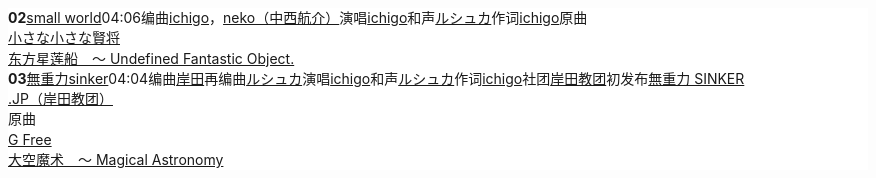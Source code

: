 <tr><td id="2" class="infoRD"><b>02</b></td><td id="small_world" colspan="2" class="title"><span class="new" title="（歌词页面不存在）"><a href="/index.php?title=%E6%AD%8C%E8%AF%8D:small_world&amp;boilerplate=模板:页面模板/曲目歌词&amp;action=edit">small world</a></span><span class="thcsearchlinks"><a rel="nofollow" class="external text" href="https://cd.thwiki.cc?arrange=ichigo，neko（中西航介）&amp;vocal=ichigo，ルシュカ&amp;lyric=ichigo&amp;ogmusic=小さな小さな賢将&amp;fromwiki=OSUSHI_PROJECT_1"><span title="搜索相似同人曲"></span></a></span></td><td class="time">04:06</td></tr><tr><td class="left"></td><td class="label">编曲</td><td class="text" colspan="2"><a href="./ichigo.md" title="ichigo">ichigo</a>，<a href="/index.php?title=neko%EF%BC%88%E4%B8%AD%E8%A5%BF%E8%88%AA%E4%BB%8B%EF%BC%89&amp;action=edit&amp;redlink=1" class="new" title="neko（中西航介）（页面不存在）">neko（中西航介）</a><span class="thcsearchlinks"><a rel="nofollow" class="external text" href="https://cd.thwiki.cc?arrange=，ichigo，neko（中西航介）&amp;fromwiki=OSUSHI_PROJECT_1"><span></span></a></span></td></tr><tr><td class="left"></td><td class="label">演唱</td><td class="text" colspan="2"><a href="./ichigo.md" title="ichigo">ichigo</a><span class="thcsearchlinks"><a rel="nofollow" class="external text" href="https://cd.thwiki.cc?vocal=ichigo&amp;fromwiki=OSUSHI_PROJECT_1"><span></span></a></span></td></tr><tr><td class="left"></td><td class="label">和声</td><td class="text" colspan="2"><a href="/index.php?title=%E3%83%AB%E3%82%B7%E3%83%A5%E3%82%AB&amp;action=edit&amp;redlink=1" class="new" title="ルシュカ（页面不存在）">ルシュカ</a><span class="thcsearchlinks"><a rel="nofollow" class="external text" href="https://cd.thwiki.cc?vocal=ルシュカ，&amp;fromwiki=OSUSHI_PROJECT_1"><span></span></a></span></td></tr><tr><td class="left"></td><td class="label">作词</td><td class="text" colspan="2"><a href="./ichigo.md" title="ichigo">ichigo</a><span class="thcsearchlinks"><a rel="nofollow" class="external text" href="https://cd.thwiki.cc?lyric=ichigo&amp;fromwiki=OSUSHI_PROJECT_1"><span></span></a></span></td></tr><tr><td class="left"></td><td class="label">原曲</td><td class="text" colspan="2"><span class="thcsearchlinks"><a rel="nofollow" class="external text" href="https://cd.thwiki.cc?ogmusic=小さな小さな賢将&amp;fromwiki=OSUSHI_PROJECT_1"><span></span></a></span><div class="ogmusic"><a href="./小さな小さな賢将.md" class="mw-redirect" title="小さな小さな賢将">小さな小さな賢将</a></div><div class="source"><a href="./东方星莲船_～_Undefined_Fantastic_Object..md" class="mw-redirect" title="东方星莲船 ～ Undefined Fantastic Object.">东方星莲船　～ Undefined Fantastic Object.</a></div></td></tr>
<tr><td id="3" class="infoO"><b>03</b></td><td id="無重力sinker" colspan="2" class="title"><a href="./歌词-無重力_SINKER.md" title="歌词:無重力 SINKER">無重力sinker</a><span class="thcsearchlinks"><a rel="nofollow" class="external text" href="https://cd.thwiki.cc?arrange=岸田，ルシュカ&amp;vocal=ichigo，ルシュカ&amp;lyric=ichigo&amp;ogmusic=G Free&amp;fromwiki=OSUSHI_PROJECT_1"><span title="搜索相似同人曲"></span></a></span></td><td class="time">04:04</td></tr><tr><td class="left"></td><td class="label">编曲</td><td class="text" colspan="2"><a href="./岸田.md" title="岸田">岸田</a><span class="thcsearchlinks"><a rel="nofollow" class="external text" href="https://cd.thwiki.cc?arrange=，岸田&amp;fromwiki=OSUSHI_PROJECT_1"><span></span></a></span></td></tr><tr><td class="left"></td><td class="label">再编曲</td><td class="text" colspan="2"><a href="/index.php?title=%E3%83%AB%E3%82%B7%E3%83%A5%E3%82%AB&amp;action=edit&amp;redlink=1" class="new" title="ルシュカ（页面不存在）">ルシュカ</a><span class="thcsearchlinks"><a rel="nofollow" class="external text" href="https://cd.thwiki.cc?arrange=ルシュカ&amp;fromwiki=OSUSHI_PROJECT_1"><span></span></a></span></td></tr><tr><td class="left"></td><td class="label">演唱</td><td class="text" colspan="2"><a href="./ichigo.md" title="ichigo">ichigo</a><span class="thcsearchlinks"><a rel="nofollow" class="external text" href="https://cd.thwiki.cc?vocal=ichigo&amp;fromwiki=OSUSHI_PROJECT_1"><span></span></a></span></td></tr><tr><td class="left"></td><td class="label">和声</td><td class="text" colspan="2"><a href="/index.php?title=%E3%83%AB%E3%82%B7%E3%83%A5%E3%82%AB&amp;action=edit&amp;redlink=1" class="new" title="ルシュカ（页面不存在）">ルシュカ</a><span class="thcsearchlinks"><a rel="nofollow" class="external text" href="https://cd.thwiki.cc?vocal=ルシュカ&amp;fromwiki=OSUSHI_PROJECT_1"><span></span></a></span></td></tr><tr><td class="left"></td><td class="label">作词</td><td class="text" colspan="2"><a href="./ichigo.md" title="ichigo">ichigo</a><span class="thcsearchlinks"><a rel="nofollow" class="external text" href="https://cd.thwiki.cc?lyric=ichigo&amp;fromwiki=OSUSHI_PROJECT_1"><span></span></a></span></td></tr><tr><td class="left"></td><td class="label">社团</td><td class="text" colspan="2"><a href="./岸田教团.md" title="岸田教团">岸田教团</a></td></tr><tr><td class="left"></td><td class="label">初发布</td><td class="text" colspan="2"><a href="/.JP#5" title=".JP">無重力 SINKER</a><div class="source"><a href="./.JP（岸田教团）.md" class="mw-redirect" title=".JP（岸田教团）">.JP（岸田教团）</a></div></td></tr><tr><td class="left"></td><td class="label">原曲</td><td class="text" colspan="2"><span class="thcsearchlinks"><a rel="nofollow" class="external text" href="https://cd.thwiki.cc?ogmusic=G Free&amp;fromwiki=OSUSHI_PROJECT_1"><span></span></a></span><div class="ogmusic"><a href="./G_Free.md" title="G Free">G Free</a></div><div class="source"><a href="./大空魔术_～_Magical_Astronomy.md" class="mw-redirect" title="大空魔术 ～ Magical Astronomy">大空魔术　～ Magical Astronomy</a></div></td></tr>